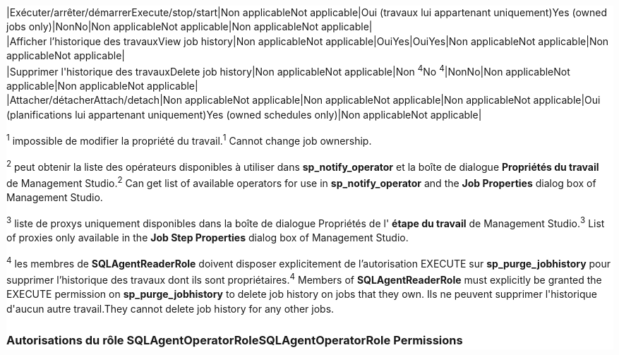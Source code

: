 |<span data-ttu-id="7e082-222">Exécuter/arrêter/démarrer</span><span class="sxs-lookup"><span data-stu-id="7e082-222">Execute/stop/start</span></span>|<span data-ttu-id="7e082-223">Non applicable</span><span class="sxs-lookup"><span data-stu-id="7e082-223">Not applicable</span></span>|<span data-ttu-id="7e082-224">Oui (travaux lui appartenant uniquement)</span><span class="sxs-lookup"><span data-stu-id="7e082-224">Yes (owned jobs only)</span></span>|<span data-ttu-id="7e082-225">Non</span><span class="sxs-lookup"><span data-stu-id="7e082-225">No</span></span>|<span data-ttu-id="7e082-226">Non applicable</span><span class="sxs-lookup"><span data-stu-id="7e082-226">Not applicable</span></span>|<span data-ttu-id="7e082-227">Non applicable</span><span class="sxs-lookup"><span data-stu-id="7e082-227">Not applicable</span></span>|  
|<span data-ttu-id="7e082-228">Afficher l’historique des travaux</span><span class="sxs-lookup"><span data-stu-id="7e082-228">View job history</span></span>|<span data-ttu-id="7e082-229">Non applicable</span><span class="sxs-lookup"><span data-stu-id="7e082-229">Not applicable</span></span>|<span data-ttu-id="7e082-230">Oui</span><span class="sxs-lookup"><span data-stu-id="7e082-230">Yes</span></span>|<span data-ttu-id="7e082-231">Oui</span><span class="sxs-lookup"><span data-stu-id="7e082-231">Yes</span></span>|<span data-ttu-id="7e082-232">Non applicable</span><span class="sxs-lookup"><span data-stu-id="7e082-232">Not applicable</span></span>|<span data-ttu-id="7e082-233">Non applicable</span><span class="sxs-lookup"><span data-stu-id="7e082-233">Not applicable</span></span>|  
|<span data-ttu-id="7e082-234">Supprimer l'historique des travaux</span><span class="sxs-lookup"><span data-stu-id="7e082-234">Delete job history</span></span>|<span data-ttu-id="7e082-235">Non applicable</span><span class="sxs-lookup"><span data-stu-id="7e082-235">Not applicable</span></span>|<span data-ttu-id="7e082-236">Non <sup>4</sup></span><span class="sxs-lookup"><span data-stu-id="7e082-236">No <sup>4</sup></span></span>|<span data-ttu-id="7e082-237">Non</span><span class="sxs-lookup"><span data-stu-id="7e082-237">No</span></span>|<span data-ttu-id="7e082-238">Non applicable</span><span class="sxs-lookup"><span data-stu-id="7e082-238">Not applicable</span></span>|<span data-ttu-id="7e082-239">Non applicable</span><span class="sxs-lookup"><span data-stu-id="7e082-239">Not applicable</span></span>|  
|<span data-ttu-id="7e082-240">Attacher/détacher</span><span class="sxs-lookup"><span data-stu-id="7e082-240">Attach/detach</span></span>|<span data-ttu-id="7e082-241">Non applicable</span><span class="sxs-lookup"><span data-stu-id="7e082-241">Not applicable</span></span>|<span data-ttu-id="7e082-242">Non applicable</span><span class="sxs-lookup"><span data-stu-id="7e082-242">Not applicable</span></span>|<span data-ttu-id="7e082-243">Non applicable</span><span class="sxs-lookup"><span data-stu-id="7e082-243">Not applicable</span></span>|<span data-ttu-id="7e082-244">Oui (planifications lui appartenant uniquement)</span><span class="sxs-lookup"><span data-stu-id="7e082-244">Yes (owned schedules only)</span></span>|<span data-ttu-id="7e082-245">Non applicable</span><span class="sxs-lookup"><span data-stu-id="7e082-245">Not applicable</span></span>|  
  
 <span data-ttu-id="7e082-246"><sup>1</sup> impossible de modifier la propriété du travail.</span><span class="sxs-lookup"><span data-stu-id="7e082-246"><sup>1</sup> Cannot change job ownership.</span></span>  
  
 <span data-ttu-id="7e082-247"><sup>2</sup> peut obtenir la liste des opérateurs disponibles à utiliser dans **sp_notify_operator** et la boîte de dialogue **Propriétés du travail** de Management Studio.</span><span class="sxs-lookup"><span data-stu-id="7e082-247"><sup>2</sup> Can get list of available operators for use in **sp_notify_operator** and the **Job Properties** dialog box of Management Studio.</span></span>  
  
 <span data-ttu-id="7e082-248"><sup>3</sup> liste de proxys uniquement disponibles dans la boîte de dialogue Propriétés de l' **étape du travail** de Management Studio.</span><span class="sxs-lookup"><span data-stu-id="7e082-248"><sup>3</sup> List of proxies only available in the **Job Step Properties** dialog box of Management Studio.</span></span>  
  
 <span data-ttu-id="7e082-249"><sup>4</sup> les membres de **SQLAgentReaderRole** doivent disposer explicitement de l’autorisation EXECUTE sur **sp_purge_jobhistory** pour supprimer l’historique des travaux dont ils sont propriétaires.</span><span class="sxs-lookup"><span data-stu-id="7e082-249"><sup>4</sup> Members of **SQLAgentReaderRole** must explicitly be granted the EXECUTE permission on **sp_purge_jobhistory** to delete job history on jobs that they own.</span></span> <span data-ttu-id="7e082-250">Ils ne peuvent supprimer l'historique d'aucun autre travail.</span><span class="sxs-lookup"><span data-stu-id="7e082-250">They cannot delete job history for any other jobs.</span></span>  
  
### <a name="sqlagentoperatorrole-permissions"></a><span data-ttu-id="7e082-251">Autorisations du rôle SQLAgentOperatorRole</span><span class="sxs-lookup"><span data-stu-id="7e082-251">SQLAgentOperatorRole Permissions</span></span>  